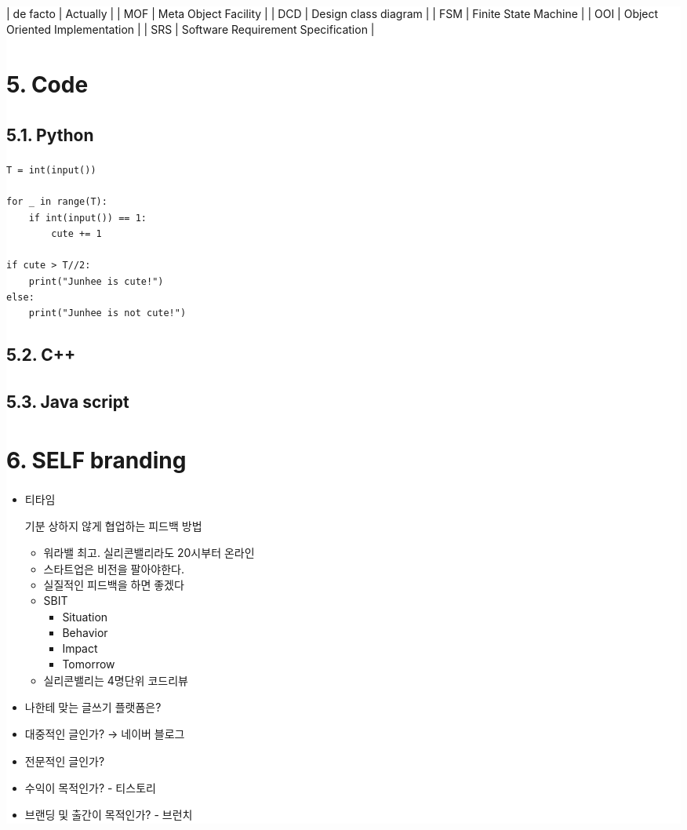 | de facto | Actually                            |
| MOF      | Meta Object Facility                |
| DCD      | Design class diagram                |
| FSM      | Finite State Machine                |
| OOI      | Object Oriented Implementation      |
| SRS      | Software Requirement Specification  |

# 5. Code

## 5.1. Python

```
T = int(input())

for _ in range(T):
    if int(input()) == 1:
        cute += 1

if cute > T//2:
    print("Junhee is cute!")
else:
    print("Junhee is not cute!")
```

## 5.2. C++

## 5.3. Java script

# 6. SELF branding

- 티타임

    기분 상하지 않게 협업하는 피드백 방법

  - 워라밸 최고. 실리콘밸리라도 20시부터 온라인
  - 스타트업은 비전을 팔아야한다.
  - 실질적인 피드백을 하면 좋겠다
  - SBIT
    - Situation
    - Behavior
    - Impact
    - Tomorrow
  - 실리콘밸리는 4명단위 코드리뷰

- 나한테 맞는 글쓰기 플랫폼은?
- 대중적인 글인가? → 네이버 블로그
- 전문적인 글인가?
- 수익이 목적인가? - 티스토리
- 브랜딩 및 출간이 목적인가? - 브런치
